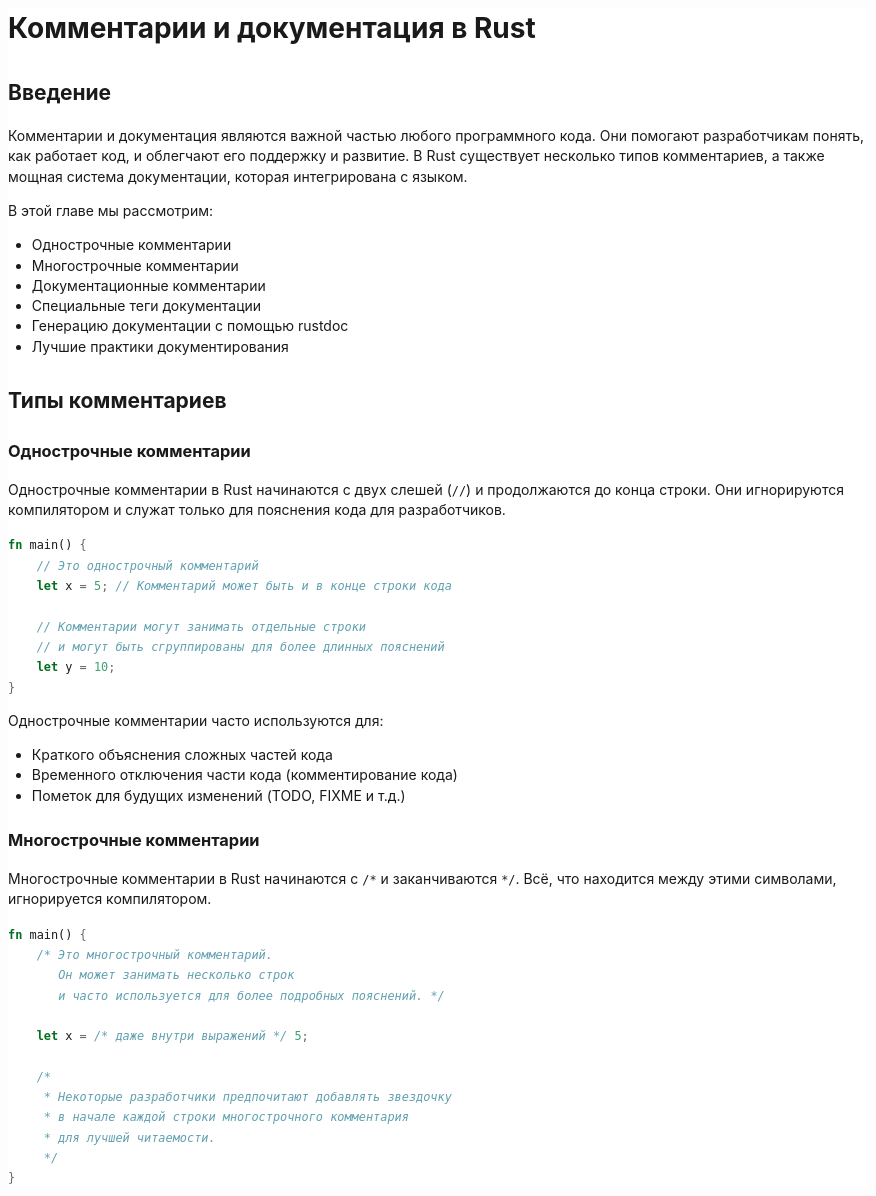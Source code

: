 # Комментарии и документация в Rust

## Введение

Комментарии и документация являются важной частью любого программного кода. Они помогают разработчикам понять, как работает код, и облегчают его поддержку и развитие. В Rust существует несколько типов комментариев, а также мощная система документации, которая интегрирована с языком.

В этой главе мы рассмотрим:
- Однострочные комментарии
- Многострочные комментарии
- Документационные комментарии
- Специальные теги документации
- Генерацию документации с помощью rustdoc
- Лучшие практики документирования

## Типы комментариев

### Однострочные комментарии

Однострочные комментарии в Rust начинаются с двух слешей (`//`) и продолжаются до конца строки. Они игнорируются компилятором и служат только для пояснения кода для разработчиков.

```rust
fn main() {
    // Это однострочный комментарий
    let x = 5; // Комментарий может быть и в конце строки кода
    
    // Комментарии могут занимать отдельные строки
    // и могут быть сгруппированы для более длинных пояснений
    let y = 10;
}
```

Однострочные комментарии часто используются для:
- Краткого объяснения сложных частей кода
- Временного отключения части кода (комментирование кода)
- Пометок для будущих изменений (TODO, FIXME и т.д.)

### Многострочные комментарии

Многострочные комментарии в Rust начинаются с `/*` и заканчиваются `*/`. Всё, что находится между этими символами, игнорируется компилятором.

```rust
fn main() {
    /* Это многострочный комментарий.
       Он может занимать несколько строк
       и часто используется для более подробных пояснений. */
    
    let x = /* даже внутри выражений */ 5;
    
    /*
     * Некоторые разработчики предпочитают добавлять звездочку
     * в начале каждой строки многострочного комментария
     * для лучшей читаемости.
     */
}
```
